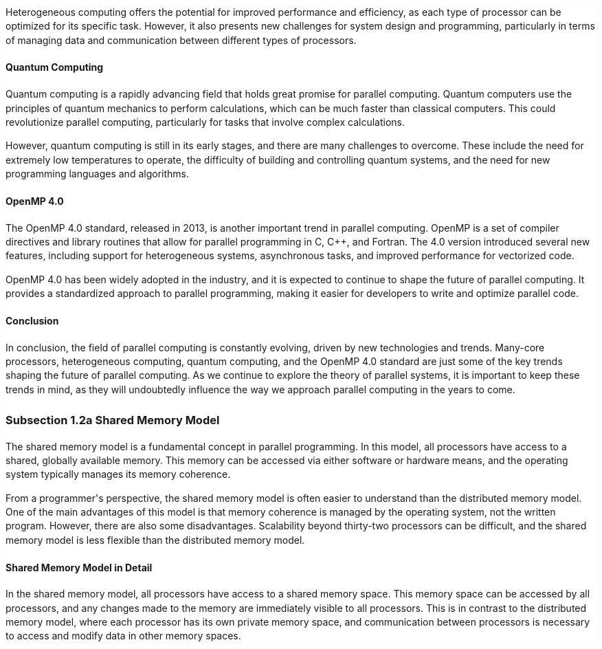 Heterogeneous computing offers the potential for improved performance and efficiency, as each type of processor can be optimized for its specific task. However, it also presents new challenges for system design and programming, particularly in terms of managing data and communication between different types of processors.

#### Quantum Computing

Quantum computing is a rapidly advancing field that holds great promise for parallel computing. Quantum computers use the principles of quantum mechanics to perform calculations, which can be much faster than classical computers. This could revolutionize parallel computing, particularly for tasks that involve complex calculations.

However, quantum computing is still in its early stages, and there are many challenges to overcome. These include the need for extremely low temperatures to operate, the difficulty of building and controlling quantum systems, and the need for new programming languages and algorithms.

#### OpenMP 4.0

The OpenMP 4.0 standard, released in 2013, is another important trend in parallel computing. OpenMP is a set of compiler directives and library routines that allow for parallel programming in C, C++, and Fortran. The 4.0 version introduced several new features, including support for heterogeneous systems, asynchronous tasks, and improved performance for vectorized code.

OpenMP 4.0 has been widely adopted in the industry, and it is expected to continue to shape the future of parallel computing. It provides a standardized approach to parallel programming, making it easier for developers to write and optimize parallel code.

#### Conclusion

In conclusion, the field of parallel computing is constantly evolving, driven by new technologies and trends. Many-core processors, heterogeneous computing, quantum computing, and the OpenMP 4.0 standard are just some of the key trends shaping the future of parallel computing. As we continue to explore the theory of parallel systems, it is important to keep these trends in mind, as they will undoubtedly influence the way we approach parallel computing in the years to come.





### Subsection 1.2a Shared Memory Model

The shared memory model is a fundamental concept in parallel programming. In this model, all processors have access to a shared, globally available memory. This memory can be accessed via either software or hardware means, and the operating system typically manages its memory coherence.

From a programmer's perspective, the shared memory model is often easier to understand than the distributed memory model. One of the main advantages of this model is that memory coherence is managed by the operating system, not the written program. However, there are also some disadvantages. Scalability beyond thirty-two processors can be difficult, and the shared memory model is less flexible than the distributed memory model.

#### Shared Memory Model in Detail

In the shared memory model, all processors have access to a shared memory space. This memory space can be accessed by all processors, and any changes made to the memory are immediately visible to all processors. This is in contrast to the distributed memory model, where each processor has its own private memory space, and communication between processors is necessary to access and modify data in other memory spaces.
